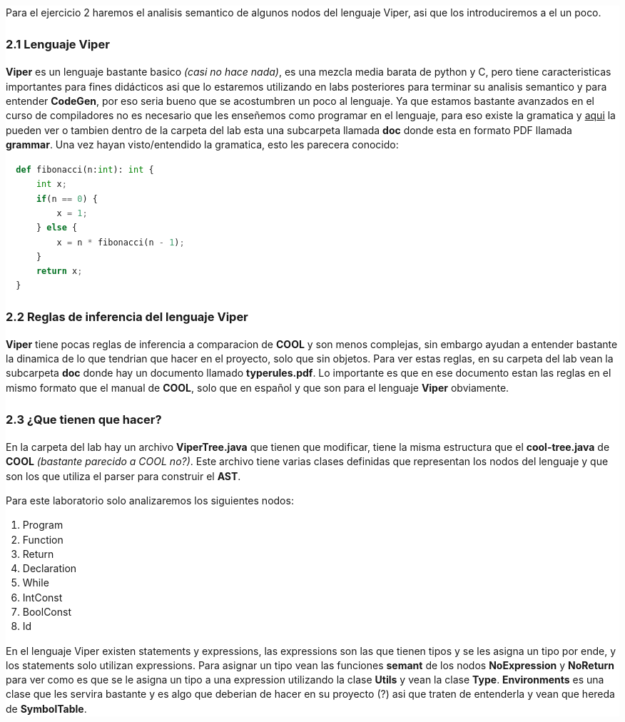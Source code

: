 Para el ejercicio 2 haremos el analisis semantico de algunos nodos del lenguaje Viper, asi que los introduciremos a el un poco.

### 2.1 Lenguaje Viper

**Viper** es un lenguaje bastante basico _(casi no hace nada)_, es una mezcla media barata de python y C, pero tiene caracteristicas importantes para fines didácticos asi que lo estaremos utilizando en labs posteriores para terminar su analisis semantico y para entender **CodeGen**, por eso seria bueno que se acostumbren un poco al lenguaje. Ya que estamos bastante avanzados en el curso de compiladores no es necesario que les enseñemos como programar en el lenguaje, para eso existe la gramatica y [aqui](https://github.com/CC-4/ViperLanguage/blob/master/doc/grammar.pdf) la pueden ver  o tambien dentro de la carpeta del lab esta una subcarpeta llamada **doc** donde esta en formato PDF llamada **grammar**. Una vez hayan visto/entendido la gramatica, esto les parecera conocido:

```python
  def fibonacci(n:int): int {
      int x;
      if(n == 0) {
          x = 1;
      } else {
          x = n * fibonacci(n - 1);
      }
      return x;
  }
```

### 2.2 Reglas de inferencia del lenguaje Viper

**Viper** tiene pocas reglas de inferencia a comparacion de **COOL** y son menos complejas, sin embargo ayudan a entender bastante la dinamica de lo que tendrian que hacer en el proyecto, solo que sin objetos. Para ver estas reglas, en su carpeta del lab vean la subcarpeta **doc** donde hay un documento llamado **typerules.pdf**. Lo importante es que en ese documento estan las reglas en el mismo formato que el manual de **COOL**, solo que en español y que son para el lenguaje **Viper** obviamente.

### 2.3 ¿Que tienen que hacer?

En la carpeta del lab hay un archivo **ViperTree.java** que tienen que modificar, tiene la misma estructura que el **cool-tree.java** de **COOL** _(bastante parecido a COOL no?)_. Este archivo tiene varias clases definidas que representan los nodos del lenguaje y que son los que utiliza el parser para construir el **AST**.

Para este laboratorio solo analizaremos los siguientes nodos:

1. Program
2. Function
3. Return
4. Declaration
5. While
6. IntConst
7. BoolConst
8. Id

En el lenguaje Viper existen statements y expressions, las expressions son las que tienen tipos y se les asigna un tipo por ende, y los statements solo utilizan expressions. Para asignar un tipo vean las funciones **semant** de los nodos **NoExpression** y **NoReturn** para ver como es que se le asigna un tipo a una expression utilizando la clase **Utils** y vean la clase **Type**. **Environments** es una clase que les servira bastante y es algo que deberian de hacer en su proyecto (?) asi que traten de entenderla y vean que hereda de **SymbolTable**.
